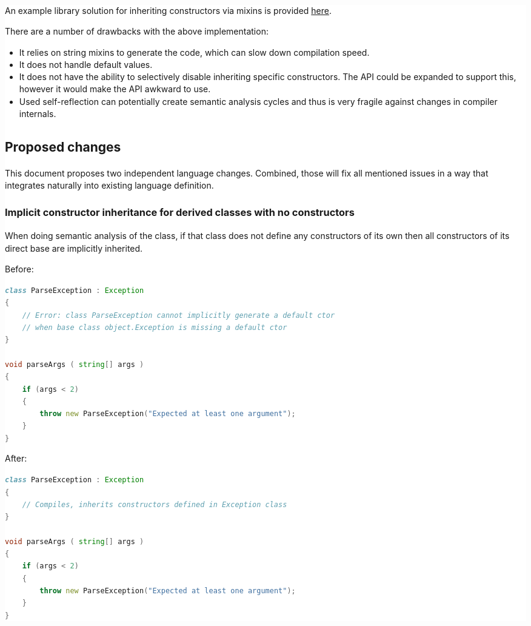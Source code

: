 An example library solution for inheriting constructors via mixins is provided
[here](https://gist.github.com/AndrejMitrovic/72a08aa2c078767ea4c35eb1b0560c8d).

There are a number of drawbacks with the above implementation:

- It relies on string mixins to generate the code, which can slow down
  compilation speed.
- It does not handle default values.
- It does not have the ability to selectively disable inheriting specific
  constructors. The API could be expanded to support this, however it would
  make the API awkward to use.
- Used self-reflection can potentially create semantic analysis cycles and
  thus is very fragile against changes in compiler internals.

## Proposed changes

This document proposes two independent language changes. Combined, those will
fix all mentioned issues in a way that integrates naturally into existing
language definition.

### Implicit constructor inheritance for derived classes with no constructors

When doing semantic analysis of the class, if that class does not define any
constructors of its own then all constructors of its direct base are implicitly
inherited.

Before:

```D
class ParseException : Exception
{
    // Error: class ParseException cannot implicitly generate a default ctor
    // when base class object.Exception is missing a default ctor
}

void parseArgs ( string[] args )
{
    if (args < 2)
    {
        throw new ParseException("Expected at least one argument");
    }
}
```

After:

```D
class ParseException : Exception
{
    // Compiles, inherits constructors defined in Exception class
}

void parseArgs ( string[] args )
{
    if (args < 2)
    {
        throw new ParseException("Expected at least one argument");
    }
}
```
